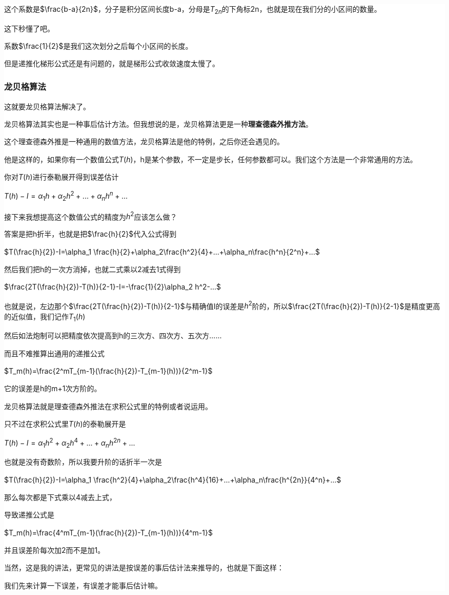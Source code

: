 这个系数是$\frac{b-a}{2n}$，分子是积分区间长度b-a，分母是$T_{2n}$的下角标2n，也就是现在我们分的小区间的数量。

这下秒懂了吧。

系数$\frac{1}{2}$是我们这次划分之后每个小区间的长度。

但是递推化梯形公式还是有问题的，就是梯形公式收敛速度太慢了。

### 龙贝格算法

这就要龙贝格算法解决了。

龙贝格算法其实也是一种事后估计方法。但我想说的是，龙贝格算法更是一种**理查德森外推方法**。

这个理查德森外推是一种通用的数值方法，龙贝格算法是他的特例，之后你还会遇见的。

他是这样的，如果你有一个数值公式$T(h)$，h是某个参数，不一定是步长，任何参数都可以。我们这个方法是一个非常通用的方法。

你对$T(h)$进行泰勒展开得到误差估计

$T(h)-I=\alpha_1 h+\alpha_2h^2+...+\alpha_nh^n+...$

接下来我想提高这个数值公式的精度为$h^2$应该怎么做？

答案是把h折半，也就是把$\frac{h}{2}$代入公式得到

$T(\frac{h}{2})-I=\alpha_1 \frac{h}{2}+\alpha_2\frac{h^2}{4}+...+\alpha_n\frac{h^n}{2^n}+...$

然后我们把h的一次方消掉，也就二式乘以2减去1式得到

$\frac{2T(\frac{h}{2})-T(h)}{2-1}-I=-\frac{1}{2}\alpha_2 h^2-...$

也就是说，左边那个$\frac{2T(\frac{h}{2})-T(h)}{2-1}$与精确值I的误差是$h^2$阶的，所以$\frac{2T(\frac{h}{2})-T(h)}{2-1}$是精度更高的近似值，我们记作$T_1(h)$

然后如法炮制可以把精度依次提高到h的三次方、四次方、五次方......

而且不难推算出通用的递推公式

$T_m(h)=\frac{2^mT_{m-1}(\frac{h}{2})-T_{m-1}(h))}{2^m-1}$

它的误差是h的m+1次方阶的。

龙贝格算法就是理查德森外推法在求积公式里的特例或者说运用。

只不过在求积公式里$T(h)$的泰勒展开是

$T(h)-I=\alpha_1 h^2+\alpha_2h^4+...+\alpha_nh^{2n}+...$

也就是没有奇数阶，所以我要升阶的话折半一次是

$T(\frac{h}{2})-I=\alpha_1 \frac{h^2}{4}+\alpha_2\frac{h^4}{16}+...+\alpha_n\frac{h^{2n}}{4^n}+...$

那么每次都是下式乘以4减去上式，

导致递推公式是

$T_m(h)=\frac{4^mT_{m-1}(\frac{h}{2})-T_{m-1}(h))}{4^m-1}$

并且误差阶每次加2而不是加1。

当然，这是我的讲法，更常见的讲法是按误差的事后估计法来推导的，也就是下面这样：

我们先来计算一下误差，有误差才能事后估计嘛。
